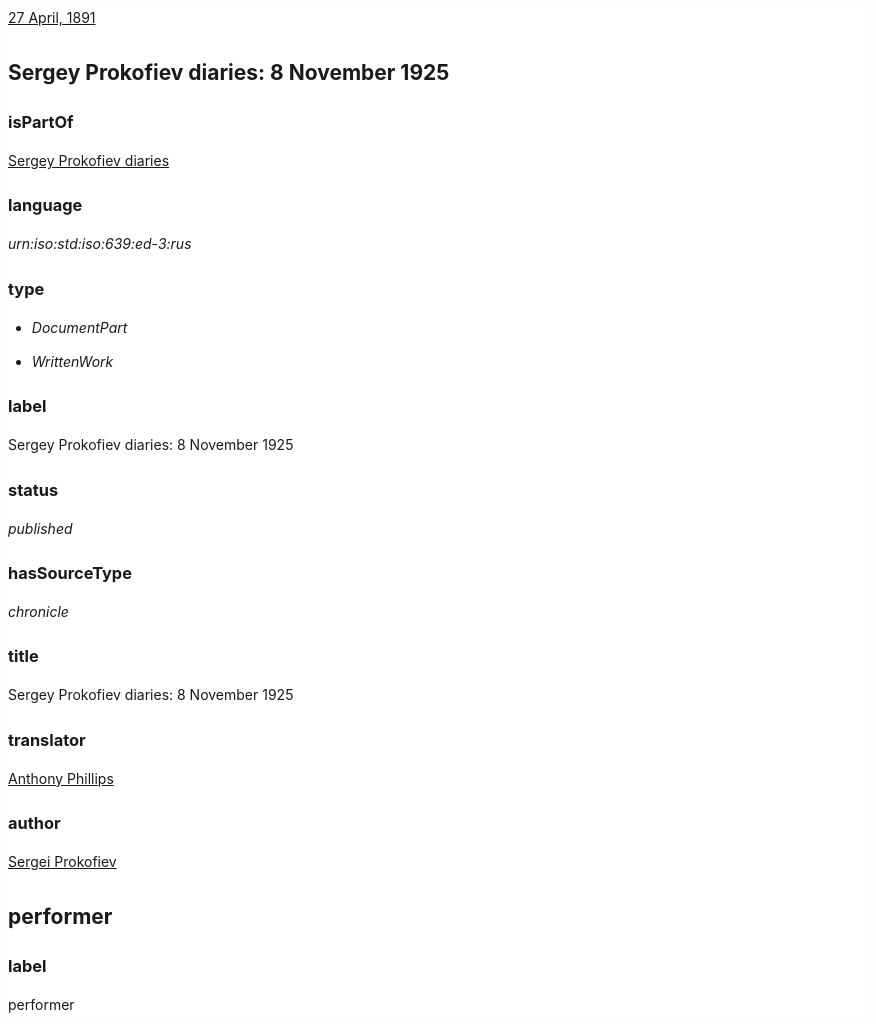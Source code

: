 
[27 April, 1891](#27-April-1891)

## Sergey Prokofiev diaries: 8 November 1925

### isPartOf


[Sergey Prokofiev diaries](#Sergey-Prokofiev-diaries)

### language


*urn:iso:std:iso:639:ed-3:rus*

### type

 - *DocumentPart*

 - *WrittenWork*

### label


Sergey Prokofiev diaries: 8 November 1925

### status


*published*

### hasSourceType


*chronicle*

### title


Sergey Prokofiev diaries: 8 November 1925

### translator


[Anthony Phillips](#Anthony-Phillips)

### author


[Sergei Prokofiev](#Sergei-Prokofiev)

## performer

### label


performer

